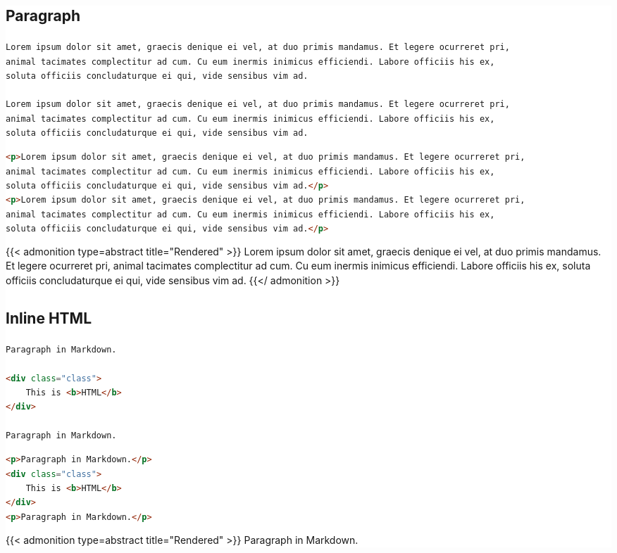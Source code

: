 ## Paragraph

```markdown
Lorem ipsum dolor sit amet, graecis denique ei vel, at duo primis mandamus. Et legere ocurreret pri,
animal tacimates complectitur ad cum. Cu eum inermis inimicus efficiendi. Labore officiis his ex,
soluta officiis concludaturque ei qui, vide sensibus vim ad.

Lorem ipsum dolor sit amet, graecis denique ei vel, at duo primis mandamus. Et legere ocurreret pri,
animal tacimates complectitur ad cum. Cu eum inermis inimicus efficiendi. Labore officiis his ex,
soluta officiis concludaturque ei qui, vide sensibus vim ad.
```

```html
<p>Lorem ipsum dolor sit amet, graecis denique ei vel, at duo primis mandamus. Et legere ocurreret pri,
animal tacimates complectitur ad cum. Cu eum inermis inimicus efficiendi. Labore officiis his ex,
soluta officiis concludaturque ei qui, vide sensibus vim ad.</p>
<p>Lorem ipsum dolor sit amet, graecis denique ei vel, at duo primis mandamus. Et legere ocurreret pri,
animal tacimates complectitur ad cum. Cu eum inermis inimicus efficiendi. Labore officiis his ex,
soluta officiis concludaturque ei qui, vide sensibus vim ad.</p>
```

{{< admonition type=abstract title="Rendered" >}}
Lorem ipsum dolor sit amet, graecis denique ei vel, at duo primis mandamus. Et legere ocurreret pri,
animal tacimates complectitur ad cum. Cu eum inermis inimicus efficiendi. Labore officiis his ex,
soluta officiis concludaturque ei qui, vide sensibus vim ad.
{{</ admonition >}}

## Inline HTML

```markdown
Paragraph in Markdown.

<div class="class">
    This is <b>HTML</b>
</div>

Paragraph in Markdown.
```

```html
<p>Paragraph in Markdown.</p>
<div class="class">
    This is <b>HTML</b>
</div>
<p>Paragraph in Markdown.</p>
```

{{< admonition type=abstract title="Rendered" >}}
Paragraph in Markdown.
